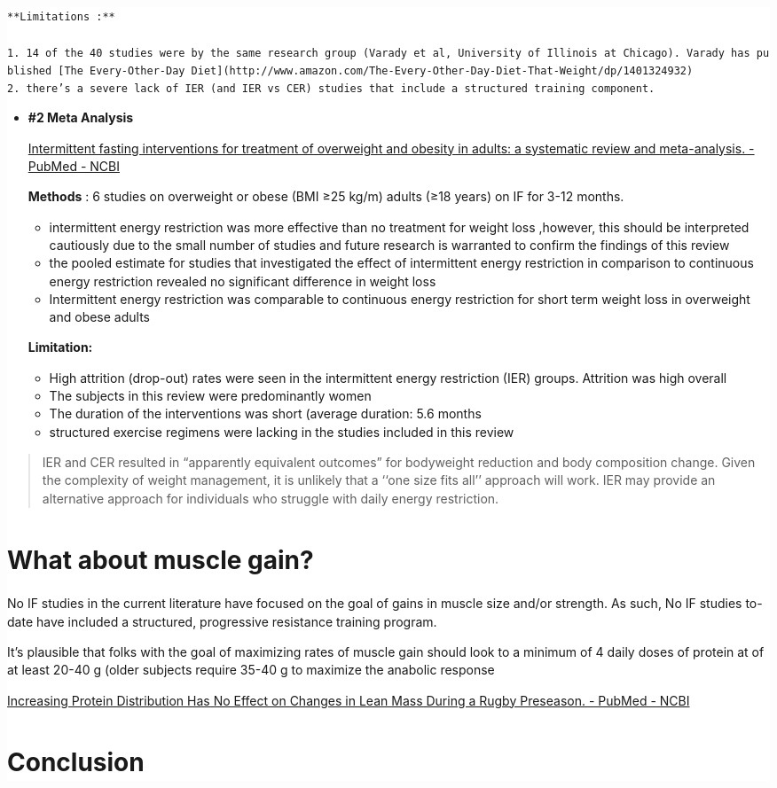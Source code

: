     **Limitations :** 

    1. 14 of the 40 studies were by the same research group (Varady et al, University of Illinois at Chicago). Varady has published [The Every-Other-Day Diet](http://www.amazon.com/The-Every-Other-Day-Diet-That-Weight/dp/1401324932)
    2. there’s a severe lack of IER (and IER vs CER) studies that include a structured training component.


- **#2 Meta Analysis**

    [Intermittent fasting interventions for treatment of overweight and obesity in adults: a systematic review and meta-analysis. - PubMed - NCBI](https://www.ncbi.nlm.nih.gov/pubmed/29419624)

    **Methods** : 6 studies on overweight or obese (BMI ≥25 kg/m) adults (≥18 years) on IF for 3-12 months. 

    - intermittent energy restriction was more effective than no treatment for weight loss ,however, this should be interpreted cautiously due to the small number of studies and future research is warranted to confirm the findings of this review
    - the pooled estimate for studies that investigated the effect of intermittent energy restriction in comparison to continuous energy restriction revealed no significant difference in weight loss
    - Intermittent energy restriction was comparable to continuous energy restriction for short term weight loss in overweight and obese adults

    **Limitation:**

    - High attrition (drop-out) rates were seen in the intermittent energy restriction (IER) groups. Attrition was high overall
    - The subjects in this review were predominantly women
    - The duration of the interventions was short (average duration: 5.6 months
    - structured exercise regimens  were lacking in the studies included in this review


> IER and CER resulted in “apparently equivalent outcomes” for bodyweight reduction and body composition change. Given the complexity of weight management, it is unlikely that a ‘‘one size fits all’’ approach will work. IER may provide an alternative approach for individuals who struggle with daily energy restriction.


# What about muscle gain?

No IF studies in the current literature have focused on the goal of gains in muscle size and/or strength. As such, No IF studies to-date have included a structured, progressive resistance training program.  

It’s plausible that folks with the goal of maximizing rates of muscle gain should look to a minimum of 4 daily doses of protein at of at least 20-40 g (older subjects require 35-40 g to maximize the anabolic response

[Increasing Protein Distribution Has No Effect on Changes in Lean Mass During a Rugby Preseason. - PubMed - NCBI](http://www.ncbi.nlm.nih.gov/pubmed/26132746)


# Conclusion
